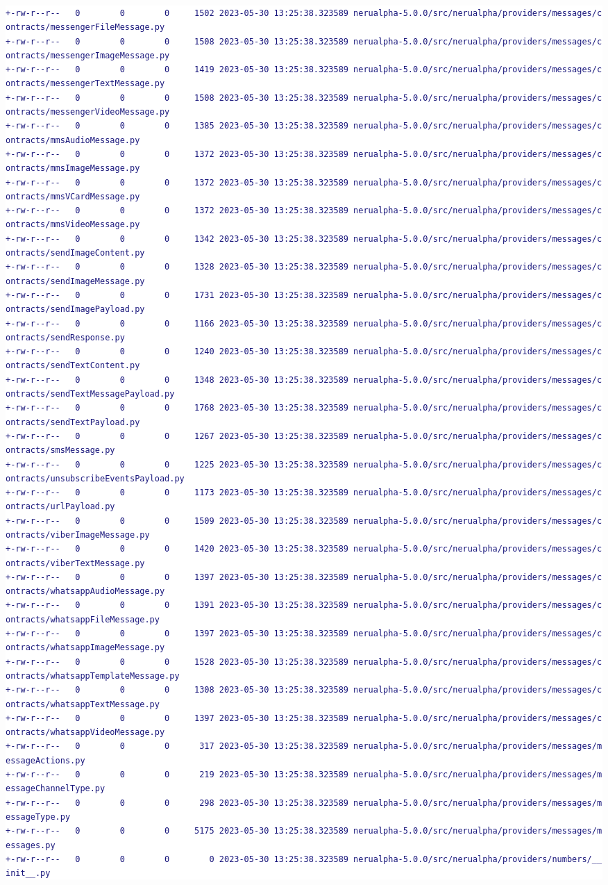 ```diff
+-rw-r--r--   0        0        0     1502 2023-05-30 13:25:38.323589 nerualpha-5.0.0/src/nerualpha/providers/messages/contracts/messengerFileMessage.py
+-rw-r--r--   0        0        0     1508 2023-05-30 13:25:38.323589 nerualpha-5.0.0/src/nerualpha/providers/messages/contracts/messengerImageMessage.py
+-rw-r--r--   0        0        0     1419 2023-05-30 13:25:38.323589 nerualpha-5.0.0/src/nerualpha/providers/messages/contracts/messengerTextMessage.py
+-rw-r--r--   0        0        0     1508 2023-05-30 13:25:38.323589 nerualpha-5.0.0/src/nerualpha/providers/messages/contracts/messengerVideoMessage.py
+-rw-r--r--   0        0        0     1385 2023-05-30 13:25:38.323589 nerualpha-5.0.0/src/nerualpha/providers/messages/contracts/mmsAudioMessage.py
+-rw-r--r--   0        0        0     1372 2023-05-30 13:25:38.323589 nerualpha-5.0.0/src/nerualpha/providers/messages/contracts/mmsImageMessage.py
+-rw-r--r--   0        0        0     1372 2023-05-30 13:25:38.323589 nerualpha-5.0.0/src/nerualpha/providers/messages/contracts/mmsVCardMessage.py
+-rw-r--r--   0        0        0     1372 2023-05-30 13:25:38.323589 nerualpha-5.0.0/src/nerualpha/providers/messages/contracts/mmsVideoMessage.py
+-rw-r--r--   0        0        0     1342 2023-05-30 13:25:38.323589 nerualpha-5.0.0/src/nerualpha/providers/messages/contracts/sendImageContent.py
+-rw-r--r--   0        0        0     1328 2023-05-30 13:25:38.323589 nerualpha-5.0.0/src/nerualpha/providers/messages/contracts/sendImageMessage.py
+-rw-r--r--   0        0        0     1731 2023-05-30 13:25:38.323589 nerualpha-5.0.0/src/nerualpha/providers/messages/contracts/sendImagePayload.py
+-rw-r--r--   0        0        0     1166 2023-05-30 13:25:38.323589 nerualpha-5.0.0/src/nerualpha/providers/messages/contracts/sendResponse.py
+-rw-r--r--   0        0        0     1240 2023-05-30 13:25:38.323589 nerualpha-5.0.0/src/nerualpha/providers/messages/contracts/sendTextContent.py
+-rw-r--r--   0        0        0     1348 2023-05-30 13:25:38.323589 nerualpha-5.0.0/src/nerualpha/providers/messages/contracts/sendTextMessagePayload.py
+-rw-r--r--   0        0        0     1768 2023-05-30 13:25:38.323589 nerualpha-5.0.0/src/nerualpha/providers/messages/contracts/sendTextPayload.py
+-rw-r--r--   0        0        0     1267 2023-05-30 13:25:38.323589 nerualpha-5.0.0/src/nerualpha/providers/messages/contracts/smsMessage.py
+-rw-r--r--   0        0        0     1225 2023-05-30 13:25:38.323589 nerualpha-5.0.0/src/nerualpha/providers/messages/contracts/unsubscribeEventsPayload.py
+-rw-r--r--   0        0        0     1173 2023-05-30 13:25:38.323589 nerualpha-5.0.0/src/nerualpha/providers/messages/contracts/urlPayload.py
+-rw-r--r--   0        0        0     1509 2023-05-30 13:25:38.323589 nerualpha-5.0.0/src/nerualpha/providers/messages/contracts/viberImageMessage.py
+-rw-r--r--   0        0        0     1420 2023-05-30 13:25:38.323589 nerualpha-5.0.0/src/nerualpha/providers/messages/contracts/viberTextMessage.py
+-rw-r--r--   0        0        0     1397 2023-05-30 13:25:38.323589 nerualpha-5.0.0/src/nerualpha/providers/messages/contracts/whatsappAudioMessage.py
+-rw-r--r--   0        0        0     1391 2023-05-30 13:25:38.323589 nerualpha-5.0.0/src/nerualpha/providers/messages/contracts/whatsappFileMessage.py
+-rw-r--r--   0        0        0     1397 2023-05-30 13:25:38.323589 nerualpha-5.0.0/src/nerualpha/providers/messages/contracts/whatsappImageMessage.py
+-rw-r--r--   0        0        0     1528 2023-05-30 13:25:38.323589 nerualpha-5.0.0/src/nerualpha/providers/messages/contracts/whatsappTemplateMessage.py
+-rw-r--r--   0        0        0     1308 2023-05-30 13:25:38.323589 nerualpha-5.0.0/src/nerualpha/providers/messages/contracts/whatsappTextMessage.py
+-rw-r--r--   0        0        0     1397 2023-05-30 13:25:38.323589 nerualpha-5.0.0/src/nerualpha/providers/messages/contracts/whatsappVideoMessage.py
+-rw-r--r--   0        0        0      317 2023-05-30 13:25:38.323589 nerualpha-5.0.0/src/nerualpha/providers/messages/messageActions.py
+-rw-r--r--   0        0        0      219 2023-05-30 13:25:38.323589 nerualpha-5.0.0/src/nerualpha/providers/messages/messageChannelType.py
+-rw-r--r--   0        0        0      298 2023-05-30 13:25:38.323589 nerualpha-5.0.0/src/nerualpha/providers/messages/messageType.py
+-rw-r--r--   0        0        0     5175 2023-05-30 13:25:38.323589 nerualpha-5.0.0/src/nerualpha/providers/messages/messages.py
+-rw-r--r--   0        0        0        0 2023-05-30 13:25:38.323589 nerualpha-5.0.0/src/nerualpha/providers/numbers/__init__.py
```